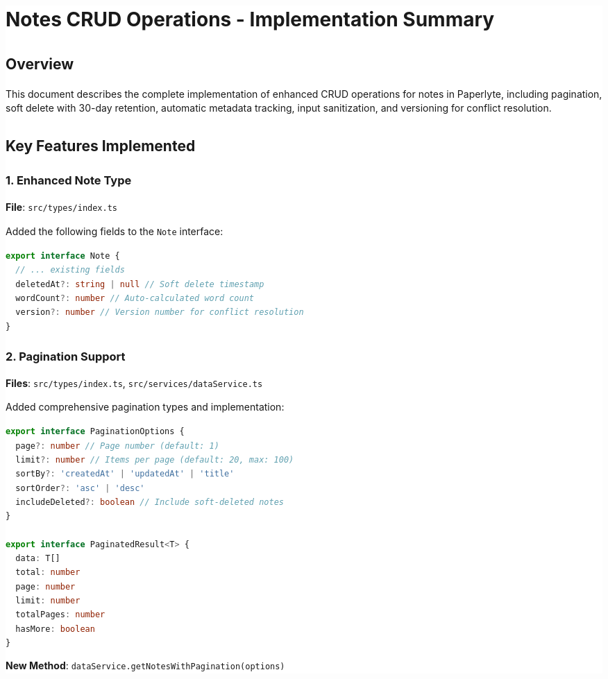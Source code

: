 # Notes CRUD Operations - Implementation Summary

## Overview

This document describes the complete implementation of enhanced CRUD operations for notes in Paperlyte, including pagination, soft delete with 30-day retention, automatic metadata tracking, input sanitization, and versioning for conflict resolution.

## Key Features Implemented

### 1. Enhanced Note Type

**File**: `src/types/index.ts`

Added the following fields to the `Note` interface:

```typescript
export interface Note {
  // ... existing fields
  deletedAt?: string | null // Soft delete timestamp
  wordCount?: number // Auto-calculated word count
  version?: number // Version number for conflict resolution
}
```

### 2. Pagination Support

**Files**: `src/types/index.ts`, `src/services/dataService.ts`

Added comprehensive pagination types and implementation:

```typescript
export interface PaginationOptions {
  page?: number // Page number (default: 1)
  limit?: number // Items per page (default: 20, max: 100)
  sortBy?: 'createdAt' | 'updatedAt' | 'title'
  sortOrder?: 'asc' | 'desc'
  includeDeleted?: boolean // Include soft-deleted notes
}

export interface PaginatedResult<T> {
  data: T[]
  total: number
  page: number
  limit: number
  totalPages: number
  hasMore: boolean
}
```

**New Method**: `dataService.getNotesWithPagination(options)`
